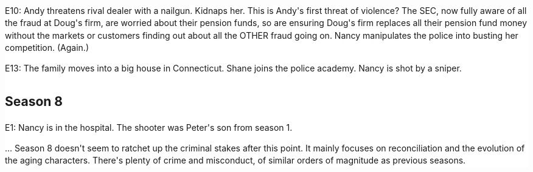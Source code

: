 E10: Andy threatens rival dealer with a nailgun. Kidnaps her. This is Andy's first threat of violence?
The SEC, now fully aware of all the fraud at Doug's firm, are worried about their pension funds, so
are ensuring Doug's firm replaces all their pension fund money without the markets or customers
finding out about all the OTHER fraud going on.
Nancy manipulates the police into busting her competition. (Again.)

E13: The family moves into a big house in Connecticut. Shane joins the police academy.
Nancy is shot by a sniper.

## Season 8

E1: Nancy is in the hospital. The shooter was Peter's son from season 1.

... Season 8 doesn't seem to ratchet up the criminal stakes after this point.
It mainly focuses on reconciliation and the evolution of the aging characters.
There's plenty of crime and misconduct, of similar orders of magnitude as previous
seasons.
